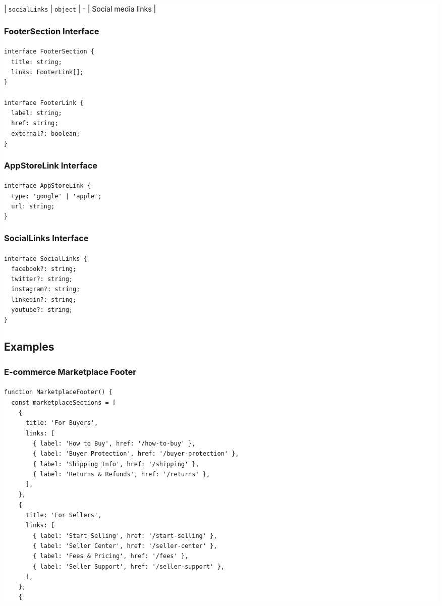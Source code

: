 | `socialLinks` | `object` | - | Social media links |

### FooterSection Interface

```tsx
interface FooterSection {
  title: string;
  links: FooterLink[];
}

interface FooterLink {
  label: string;
  href: string;
  external?: boolean;
}
```

### AppStoreLink Interface

```tsx
interface AppStoreLink {
  type: 'google' | 'apple';
  url: string;
}
```

### SocialLinks Interface

```tsx
interface SocialLinks {
  facebook?: string;
  twitter?: string;
  instagram?: string;
  linkedin?: string;
  youtube?: string;
}
```

## Examples

### E-commerce Marketplace Footer

```tsx
function MarketplaceFooter() {
  const marketplaceSections = [
    {
      title: 'For Buyers',
      links: [
        { label: 'How to Buy', href: '/how-to-buy' },
        { label: 'Buyer Protection', href: '/buyer-protection' },
        { label: 'Shipping Info', href: '/shipping' },
        { label: 'Returns & Refunds', href: '/returns' },
      ],
    },
    {
      title: 'For Sellers',
      links: [
        { label: 'Start Selling', href: '/start-selling' },
        { label: 'Seller Center', href: '/seller-center' },
        { label: 'Fees & Pricing', href: '/fees' },
        { label: 'Seller Support', href: '/seller-support' },
      ],
    },
    {
```